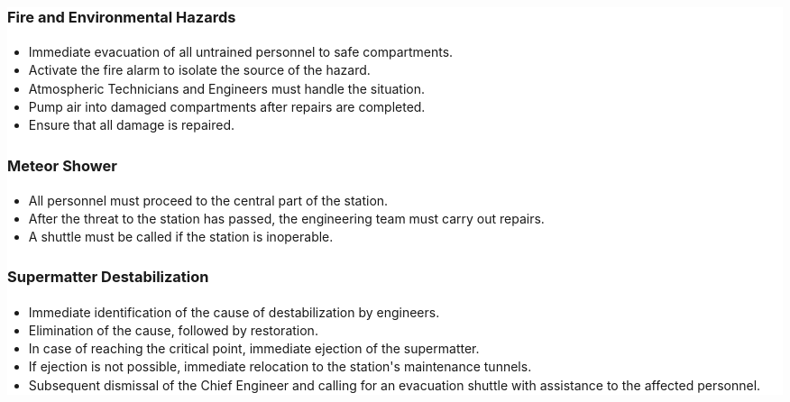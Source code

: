 ### Fire and Environmental Hazards

* Immediate evacuation of all untrained personnel to safe compartments.
* Activate the fire alarm to isolate the source of the hazard.
* Atmospheric Technicians and Engineers must handle the situation.
* Pump air into damaged compartments after repairs are completed.
* Ensure that all damage is repaired.

### Meteor Shower

* All personnel must proceed to the central part of the station.
* After the threat to the station has passed, the engineering team must carry out repairs.
* A shuttle must be called if the station is inoperable.

### Supermatter Destabilization

* Immediate identification of the cause of destabilization by engineers.
* Elimination of the cause, followed by restoration.
* In case of reaching the critical point, immediate ejection of the supermatter.
* If ejection is not possible, immediate relocation to the station's maintenance tunnels.
* Subsequent dismissal of the Chief Engineer and calling for an evacuation shuttle with assistance to the affected personnel.

